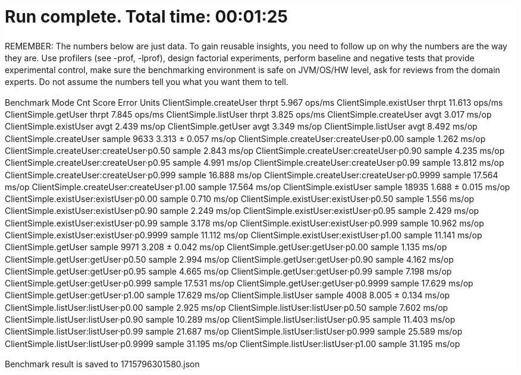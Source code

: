 # Run complete. Total time: 00:01:25

REMEMBER: The numbers below are just data. To gain reusable insights, you need to follow up on
why the numbers are the way they are. Use profilers (see -prof, -lprof), design factorial
experiments, perform baseline and negative tests that provide experimental control, make sure
the benchmarking environment is safe on JVM/OS/HW level, ask for reviews from the domain experts.
Do not assume the numbers tell you what you want them to tell.

Benchmark                                     Mode    Cnt   Score   Error   Units
ClientSimple.createUser                      thrpt          5.967          ops/ms
ClientSimple.existUser                       thrpt         11.613          ops/ms
ClientSimple.getUser                         thrpt          7.845          ops/ms
ClientSimple.listUser                        thrpt          3.825          ops/ms
ClientSimple.createUser                       avgt          3.017           ms/op
ClientSimple.existUser                        avgt          2.439           ms/op
ClientSimple.getUser                          avgt          3.349           ms/op
ClientSimple.listUser                         avgt          8.492           ms/op
ClientSimple.createUser                     sample   9633   3.313 ± 0.057   ms/op
ClientSimple.createUser:createUser·p0.00    sample          1.262           ms/op
ClientSimple.createUser:createUser·p0.50    sample          2.843           ms/op
ClientSimple.createUser:createUser·p0.90    sample          4.235           ms/op
ClientSimple.createUser:createUser·p0.95    sample          4.991           ms/op
ClientSimple.createUser:createUser·p0.99    sample         13.812           ms/op
ClientSimple.createUser:createUser·p0.999   sample         16.888           ms/op
ClientSimple.createUser:createUser·p0.9999  sample         17.564           ms/op
ClientSimple.createUser:createUser·p1.00    sample         17.564           ms/op
ClientSimple.existUser                      sample  18935   1.688 ± 0.015   ms/op
ClientSimple.existUser:existUser·p0.00      sample          0.710           ms/op
ClientSimple.existUser:existUser·p0.50      sample          1.556           ms/op
ClientSimple.existUser:existUser·p0.90      sample          2.249           ms/op
ClientSimple.existUser:existUser·p0.95      sample          2.429           ms/op
ClientSimple.existUser:existUser·p0.99      sample          3.178           ms/op
ClientSimple.existUser:existUser·p0.999     sample         10.962           ms/op
ClientSimple.existUser:existUser·p0.9999    sample         11.112           ms/op
ClientSimple.existUser:existUser·p1.00      sample         11.141           ms/op
ClientSimple.getUser                        sample   9971   3.208 ± 0.042   ms/op
ClientSimple.getUser:getUser·p0.00          sample          1.135           ms/op
ClientSimple.getUser:getUser·p0.50          sample          2.994           ms/op
ClientSimple.getUser:getUser·p0.90          sample          4.162           ms/op
ClientSimple.getUser:getUser·p0.95          sample          4.665           ms/op
ClientSimple.getUser:getUser·p0.99          sample          7.198           ms/op
ClientSimple.getUser:getUser·p0.999         sample         17.531           ms/op
ClientSimple.getUser:getUser·p0.9999        sample         17.629           ms/op
ClientSimple.getUser:getUser·p1.00          sample         17.629           ms/op
ClientSimple.listUser                       sample   4008   8.005 ± 0.134   ms/op
ClientSimple.listUser:listUser·p0.00        sample          2.925           ms/op
ClientSimple.listUser:listUser·p0.50        sample          7.602           ms/op
ClientSimple.listUser:listUser·p0.90        sample         10.289           ms/op
ClientSimple.listUser:listUser·p0.95        sample         11.403           ms/op
ClientSimple.listUser:listUser·p0.99        sample         21.687           ms/op
ClientSimple.listUser:listUser·p0.999       sample         25.589           ms/op
ClientSimple.listUser:listUser·p0.9999      sample         31.195           ms/op
ClientSimple.listUser:listUser·p1.00        sample         31.195           ms/op

Benchmark result is saved to 1715796301580.json
